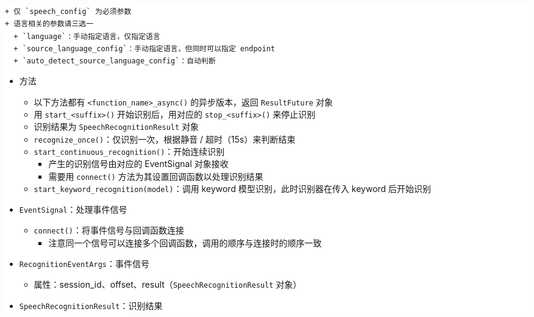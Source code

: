     + 仅 `speech_config` 为必须参数
    + 语言相关的参数请三选一
      + `language`：手动指定语言，仅指定语言
      + `source_language_config`：手动指定语言，但同时可以指定 endpoint
      + `auto_detect_source_language_config`：自动判断

  + 方法

    + 以下方法都有 `<function_name>_async()` 的异步版本，返回 `ResultFuture` 对象
    + 用 `start_<suffix>()` 开始识别后，用对应的 `stop_<suffix>()` 来停止识别
    + 识别结果为 `SpeechRecognitionResult` 对象
    + `recognize_once()`：仅识别一次，根据静音 / 超时（15s）来判断结束
    + `start_continuous_recognition()`：开始连续识别
      + 产生的识别信号由对应的 EventSignal 对象接收
      + 需要用 `connect()` 方法为其设置回调函数以处理识别结果
    + `start_keyword_recognition(model)`：调用 keyword 模型识别，此时识别器在传入 keyword 后开始识别

+ `EventSignal`：处理事件信号

  + `connect()`：将事件信号与回调函数连接
    + 注意同一个信号可以连接多个回调函数，调用的顺序与连接时的顺序一致

+ `RecognitionEventArgs`：事件信号

  + 属性：session_id、offset、result（`SpeechRecognitionResult` 对象）

+ `SpeechRecognitionResult`：识别结果